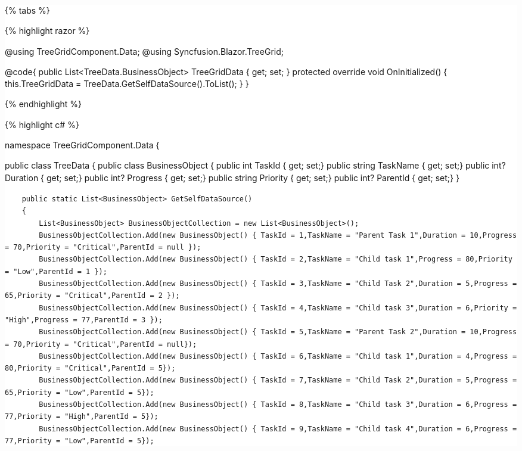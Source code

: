 {% tabs %}

{% highlight razor %}

@using TreeGridComponent.Data;
@using Syncfusion.Blazor.TreeGrid;

<SfTreeGrid DataSource="@TreeGridData" IdMapping="TaskId" ParentIdMapping="ParentId" TreeColumnIndex="1" Height="400">
    <TreeGridColumns>
        <TreeGridColumn Field="TaskId" HeaderText="Task ID" Width="100" TextAlign="TextAlign.Right"></TreeGridColumn>
        <TreeGridColumn Field="TaskName" HeaderText="Task Name" Width="220" IsFrozen="true"></TreeGridColumn>
        <TreeGridColumn Field="Duration" HeaderText="Duration" Width="180" TextAlign="TextAlign.Right" IsFrozen="true"></TreeGridColumn>
        <TreeGridColumn Field="Progress" HeaderText="Progress" Width="180"></TreeGridColumn>
        <TreeGridColumn Field="Priority" HeaderText="Priority" Width="180"></TreeGridColumn>
    </TreeGridColumns>
</SfTreeGrid>

@code{
    public List<TreeData.BusinessObject> TreeGridData { get; set; }
    protected override void OnInitialized()
    {
        this.TreeGridData = TreeData.GetSelfDataSource().ToList();
    }
}

{% endhighlight %}

{% highlight c# %}

namespace TreeGridComponent.Data {

public class TreeData
    {
        public class BusinessObject
        {
            public int TaskId { get; set;}
            public string TaskName { get; set;}
            public int? Duration { get; set;}
            public int? Progress { get; set;}
            public string Priority { get; set;}
            public int? ParentId { get; set;}
        }

        public static List<BusinessObject> GetSelfDataSource()
        {
            List<BusinessObject> BusinessObjectCollection = new List<BusinessObject>();
            BusinessObjectCollection.Add(new BusinessObject() { TaskId = 1,TaskName = "Parent Task 1",Duration = 10,Progress = 70,Priority = "Critical",ParentId = null });
            BusinessObjectCollection.Add(new BusinessObject() { TaskId = 2,TaskName = "Child task 1",Progress = 80,Priority = "Low",ParentId = 1 });
            BusinessObjectCollection.Add(new BusinessObject() { TaskId = 3,TaskName = "Child Task 2",Duration = 5,Progress = 65,Priority = "Critical",ParentId = 2 });
            BusinessObjectCollection.Add(new BusinessObject() { TaskId = 4,TaskName = "Child task 3",Duration = 6,Priority = "High",Progress = 77,ParentId = 3 });
            BusinessObjectCollection.Add(new BusinessObject() { TaskId = 5,TaskName = "Parent Task 2",Duration = 10,Progress = 70,Priority = "Critical",ParentId = null});
            BusinessObjectCollection.Add(new BusinessObject() { TaskId = 6,TaskName = "Child task 1",Duration = 4,Progress = 80,Priority = "Critical",ParentId = 5});
            BusinessObjectCollection.Add(new BusinessObject() { TaskId = 7,TaskName = "Child Task 2",Duration = 5,Progress = 65,Priority = "Low",ParentId = 5});
            BusinessObjectCollection.Add(new BusinessObject() { TaskId = 8,TaskName = "Child task 3",Duration = 6,Progress = 77,Priority = "High",ParentId = 5});
            BusinessObjectCollection.Add(new BusinessObject() { TaskId = 9,TaskName = "Child task 4",Duration = 6,Progress = 77,Priority = "Low",ParentId = 5});